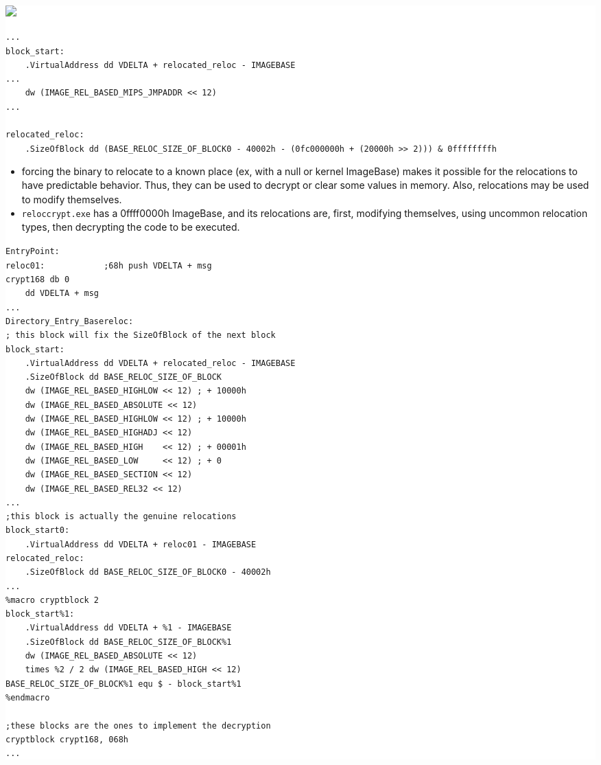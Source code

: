   ![](pics/PE_reloccrypt.png)

```
...
block_start:
    .VirtualAddress dd VDELTA + relocated_reloc - IMAGEBASE
...
    dw (IMAGE_REL_BASED_MIPS_JMPADDR << 12)
...

relocated_reloc:
    .SizeOfBlock dd (BASE_RELOC_SIZE_OF_BLOCK0 - 40002h - (0fc000000h + (20000h >> 2))) & 0ffffffffh
```

 * forcing the binary to relocate to a known place (ex, with a null or kernel ImageBase) makes it possible for the relocations to have predictable behavior. Thus, they can be used to decrypt or clear some values in memory. Also, relocations may be used to modify themselves.
  * `reloccrypt.exe` has a 0ffff0000h ImageBase, and its relocations are, first, modifying themselves, using uncommon relocation types, then decrypting the code to be executed.

```
EntryPoint:
reloc01:            ;68h push VDELTA + msg
crypt168 db 0
    dd VDELTA + msg
...
Directory_Entry_Basereloc:
; this block will fix the SizeOfBlock of the next block
block_start:
    .VirtualAddress dd VDELTA + relocated_reloc - IMAGEBASE
    .SizeOfBlock dd BASE_RELOC_SIZE_OF_BLOCK
    dw (IMAGE_REL_BASED_HIGHLOW << 12) ; + 10000h
    dw (IMAGE_REL_BASED_ABSOLUTE << 12)
    dw (IMAGE_REL_BASED_HIGHLOW << 12) ; + 10000h
    dw (IMAGE_REL_BASED_HIGHADJ << 12)
    dw (IMAGE_REL_BASED_HIGH    << 12) ; + 00001h
    dw (IMAGE_REL_BASED_LOW     << 12) ; + 0
    dw (IMAGE_REL_BASED_SECTION << 12)
    dw (IMAGE_REL_BASED_REL32 << 12)
...
;this block is actually the genuine relocations
block_start0:
    .VirtualAddress dd VDELTA + reloc01 - IMAGEBASE
relocated_reloc:
    .SizeOfBlock dd BASE_RELOC_SIZE_OF_BLOCK0 - 40002h
...
%macro cryptblock 2
block_start%1:
    .VirtualAddress dd VDELTA + %1 - IMAGEBASE
    .SizeOfBlock dd BASE_RELOC_SIZE_OF_BLOCK%1
    dw (IMAGE_REL_BASED_ABSOLUTE << 12)
    times %2 / 2 dw (IMAGE_REL_BASED_HIGH << 12)
BASE_RELOC_SIZE_OF_BLOCK%1 equ $ - block_start%1
%endmacro

;these blocks are the ones to implement the decryption
cryptblock crypt168, 068h
...
```
